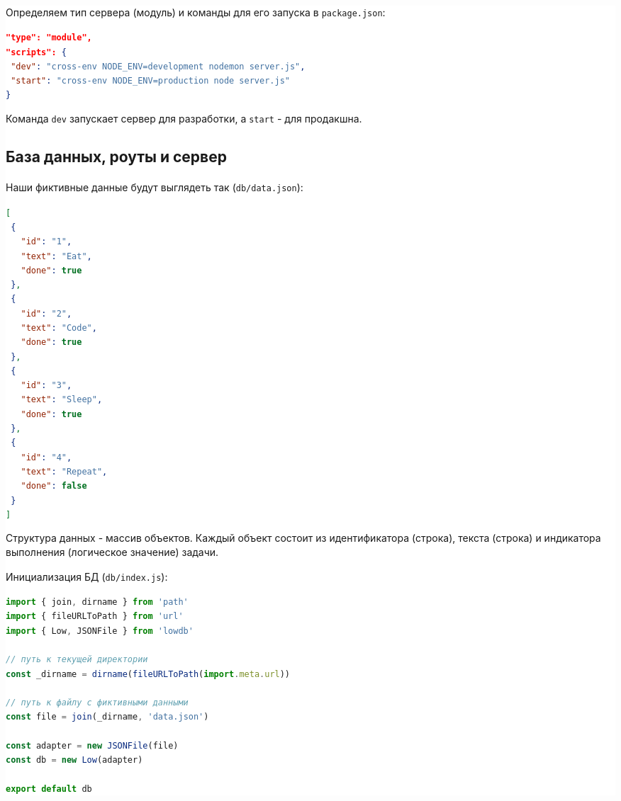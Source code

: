 Определяем тип сервера (модуль) и команды для его запуска в `package.json`:

```json
"type": "module",
"scripts": {
 "dev": "cross-env NODE_ENV=development nodemon server.js",
 "start": "cross-env NODE_ENV=production node server.js"
}
```

Команда `dev` запускает сервер для разработки, а `start` - для продакшна.

## База данных, роуты и сервер

Наши фиктивные данные будут выглядеть так (`db/data.json`):

```json
[
 {
   "id": "1",
   "text": "Eat",
   "done": true
 },
 {
   "id": "2",
   "text": "Code",
   "done": true
 },
 {
   "id": "3",
   "text": "Sleep",
   "done": true
 },
 {
   "id": "4",
   "text": "Repeat",
   "done": false
 }
]
```

Структура данных - массив объектов. Каждый объект состоит из идентификатора (строка), текста (строка) и индикатора выполнения (логическое значение) задачи.

Инициализация БД (`db/index.js`):

```javascript
import { join, dirname } from 'path'
import { fileURLToPath } from 'url'
import { Low, JSONFile } from 'lowdb'

// путь к текущей директории
const _dirname = dirname(fileURLToPath(import.meta.url))

// путь к файлу с фиктивными данными
const file = join(_dirname, 'data.json')

const adapter = new JSONFile(file)
const db = new Low(adapter)

export default db
```
